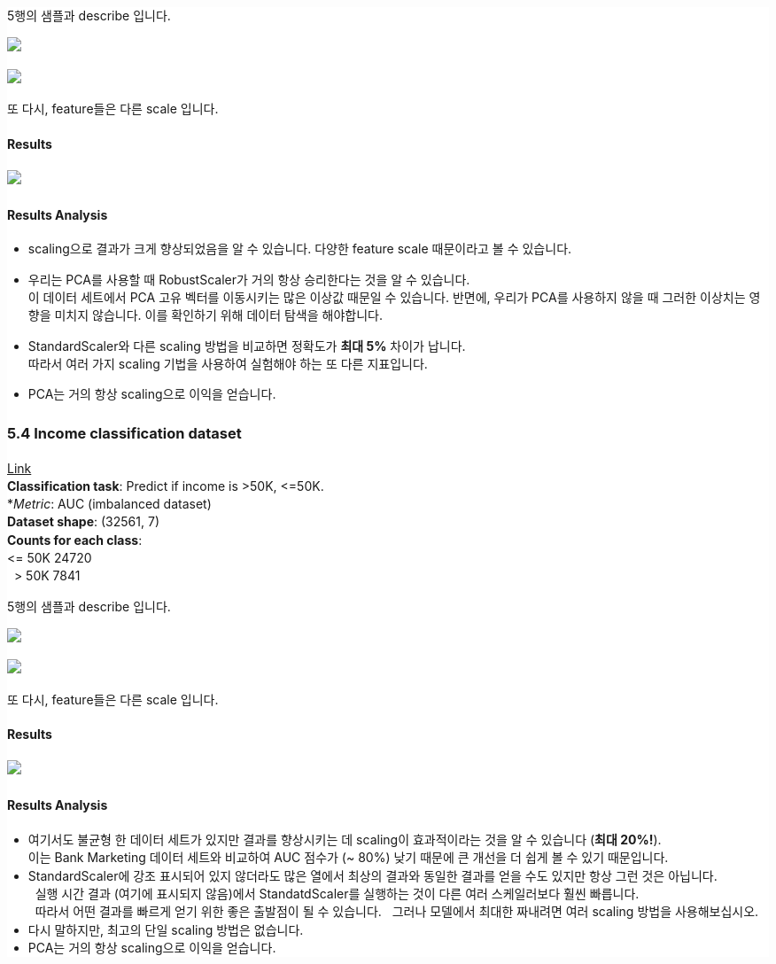 5행의 샘플과 describe 입니다.

![](https://i.ibb.co/Yp563Jh/dr14-dataset.png)  

![](https://i.ibb.co/p37Ps28/dr14-dataset-describe.png)

또 다시, feature들은 다른 scale 입니다.

#### Results
![](https://i.ibb.co/pZtTWNL/dr14-dataset-results.png)


#### Results Analysis

* scaling으로 결과가 크게 향상되었음을 알 수 있습니다. 다양한 feature scale 때문이라고 볼 수 있습니다.

* 우리는 PCA를 사용할 때 RobustScaler가 거의 항상 승리한다는 것을 알 수 있습니다.  
이 데이터 세트에서 PCA 고유 벡터를 이동시키는 많은 이상값 때문일 수 있습니다.
반면에, 우리가 PCA를 사용하지 않을 때 그러한 이상치는 영향을 미치지 않습니다.
이를 확인하기 위해 데이터 탐색을 해야합니다.

* StandardScaler와 다른 scaling 방법을 비교하면 정확도가 **최대 5%** 차이가 납니다.  
 따라서 여러 가지 scaling 기법을 사용하여 실험해야 하는 또 다른 지표입니다.

* PCA는 거의 항상 scaling으로 이익을 얻습니다.

### 5.4 Income classification dataset

[Link](https://www.kaggle.com/lodetomasi1995/income-classification)  
**Classification task**: Predict if income is >50K, <=50K.  
**Metric*: AUC (imbalanced dataset)  
**Dataset shape**: (32561, 7)  
**Counts for each class**:  
<= 50K 24720  
 &nbsp; > 50K 7841  


5행의 샘플과 describe 입니다.

![](https://www.kdnuggets.com/wp-content/uploads/income-classification-data.png)  

![](https://www.kdnuggets.com/wp-content/uploads/income-classification-data-describe.png)  

또 다시, feature들은 다른 scale 입니다.

#### Results

![](https://i.ibb.co/s54QZxm/income-classification-data-results.png)

#### Results Analysis

* 여기서도 불균형 한 데이터 세트가 있지만 결과를 향상시키는 데 scaling이 효과적이라는 것을 알 수 있습니다 (**최대 20%!**).  
 이는 Bank Marketing 데이터 세트와 비교하여 AUC 점수가 (~ 80%) 낮기 때문에 큰 개선을 더 쉽게 볼 수 있기 때문입니다.
* StandardScaler에 강조 표시되어 있지 않더라도 많은 열에서 최상의 결과와 동일한 결과를 얻을 수도 있지만 항상 그런 것은 아닙니다.  
  실행 시간 결과 (여기에 표시되지 않음)에서 StandatdScaler를 실행하는 것이 다른 여러 스케일러보다 훨씬 빠릅니다.  
  따라서 어떤 결과를 빠르게 얻기 위한 좋은 출발점이 될 수 있습니다.
  그러나 모델에서 최대한 짜내려면 여러 scaling 방법을 사용해보십시오.  
* 다시 말하지만, 최고의 단일 scaling 방법은 없습니다.
* PCA는 거의 항상 scaling으로 이익을 얻습니다.
